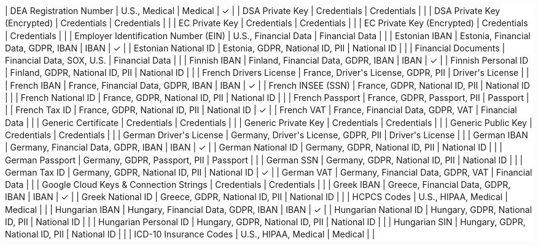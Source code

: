 | DEA Registration Number                | U.S., Medical                                   | Medical          | ✓          |
| DSA Private Key                        | Credentials                                     | Credentials      |            |
| DSA Private Key (Encrypted)            | Credentials                                     | Credentials      |            |
| EC Private Key                         | Credentials                                     | Credentials      |            |
| EC Private Key (Encrypted)             | Credentials                                     | Credentials      |            |
| Employer Identification Number (EIN)   | U.S., Financial Data                            | Financial Data   |            |
| Estonian IBAN                          | Estonia, Financial Data, GDPR, IBAN             | IBAN             | ✓          |
| Estonian National ID                   | Estonia, GDPR, National ID, PII                 | National ID      |            |
| Financial Documents                    | Financial Data, SOX, U.S.                       | Financial Data   |            |
| Finnish IBAN                           | Finland, Financial Data, GDPR, IBAN             | IBAN             | ✓          |
| Finnish Personal ID                    | Finland, GDPR, National ID, PII                 | National ID      |            |
| French Drivers License                 | France, Driver's License, GDPR, PII             | Driver's License |            |
| French IBAN                            | France, Financial Data, GDPR, IBAN              | IBAN             | ✓          |
| French INSEE (SSN)                     | France, GDPR, National ID, PII                  | National ID      |            |
| French National ID                     | France, GDPR, National ID, PII                  | National ID      |            |
| French Passport                        | France, GDPR, Passport, PII                     | Passport         |            |
| French Tax ID                          | France, GDPR, National ID, PII                  | National ID      | ✓          |
| French VAT                             | France, Financial Data, GDPR, VAT               | Financial Data   |            |
| Generic Certificate                    | Credentials                                     | Credentials      |            |
| Generic Private Key                    | Credentials                                     | Credentials      |            |
| Generic Public Key                     | Credentials                                     | Credentials      |            |
| German Driver's License                | Germany, Driver's License, GDPR, PII            | Driver's License |            |
| German IBAN                            | Germany, Financial Data, GDPR, IBAN             | IBAN             | ✓          |
| German National ID                     | Germany, GDPR, National ID, PII                 | National ID      |            |
| German Passport                        | Germany, GDPR, Passport, PII                    | Passport         |            |
| German SSN                             | Germany, GDPR, National ID, PII                 | National ID      |            |
| German Tax ID                          | Germany, GDPR, National ID, PII                 | National ID      | ✓          |
| German VAT                             | Germany, Financial Data, GDPR, VAT              | Financial Data   |            |
| Google Cloud Keys & Connection Strings | Credentials                                     | Credentials      |            |
| Greek IBAN                             | Greece, Financial Data, GDPR, IBAN              | IBAN             | ✓          |
| Greek National ID                      | Greece, GDPR, National ID, PII                  | National ID      |            |
| HCPCS Codes                            | U.S., HIPAA, Medical                            | Medical          |            |
| Hungarian IBAN                         | Hungary, Financial Data, GDPR, IBAN             | IBAN             | ✓          |
| Hungarian National ID                  | Hungary, GDPR, National ID, PII                 | National ID      |            |
| Hungarian Personal ID                  | Hungary, GDPR, National ID, PII                 | National ID      |            |
| Hungarian SIN                          | Hungary, GDPR, National ID, PII                 | National ID      |            |
| ICD-10 Insurance Codes                 | U.S., HIPAA, Medical                            | Medical          |            |